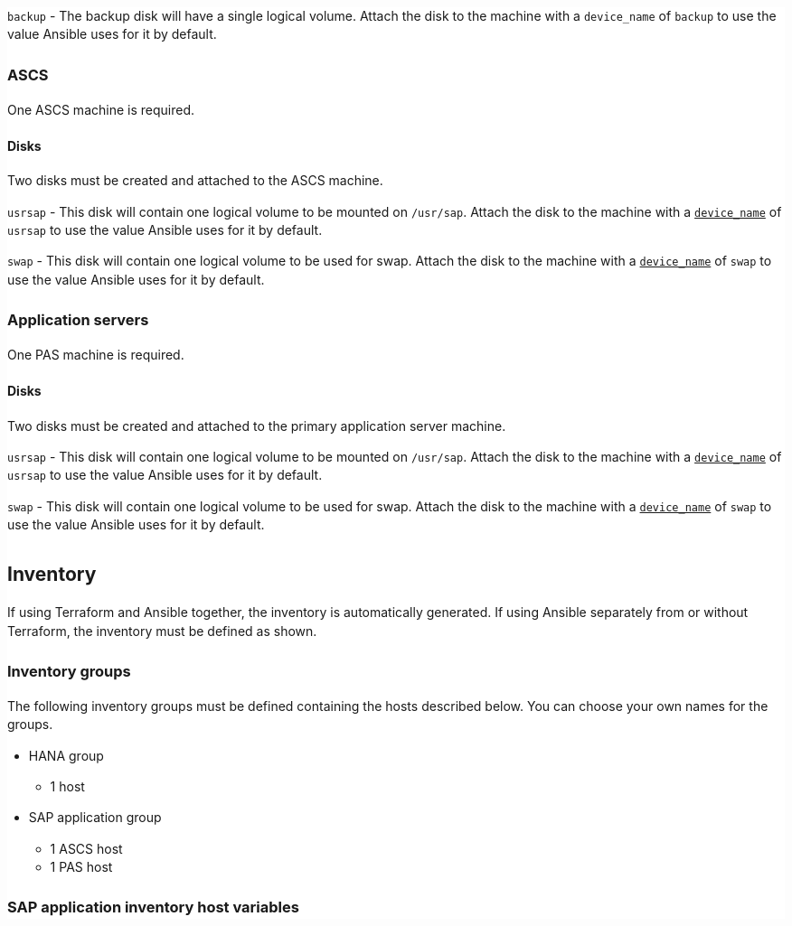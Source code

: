 `backup` - The backup disk will have a single logical volume. Attach the disk to the machine with a `device_name` of `backup` to use the value Ansible uses for it by default.

### ASCS

One ASCS machine is required.

#### Disks

Two disks must be created and attached to the ASCS machine.

`usrsap` - This disk will contain one logical volume to be mounted on `/usr/sap`.  Attach the disk to the machine with a [`device_name`](https://registry.terraform.io/providers/hashicorp/google/latest/docs/resources/compute_attached_disk#device_name) of `usrsap` to use the value Ansible uses for it by default.

`swap` - This disk will contain one logical volume to be used for swap.  Attach the disk to the machine with a [`device_name`](https://registry.terraform.io/providers/hashicorp/google/latest/docs/resources/compute_attached_disk#device_name) of `swap` to use the value Ansible uses for it by default.

### Application servers

One PAS machine is required.

#### Disks

Two disks must be created and attached to the primary application server machine.

`usrsap` - This disk will contain one logical volume to be mounted on `/usr/sap`.  Attach the disk to the machine with a [`device_name`](https://registry.terraform.io/providers/hashicorp/google/latest/docs/resources/compute_attached_disk#device_name) of `usrsap` to use the value Ansible uses for it by default.

`swap` - This disk will contain one logical volume to be used for swap.  Attach the disk to the machine with a [`device_name`](https://registry.terraform.io/providers/hashicorp/google/latest/docs/resources/compute_attached_disk#device_name) of `swap` to use the value Ansible uses for it by default.

## Inventory

If using Terraform and Ansible together, the inventory is automatically generated. If using Ansible separately from or without Terraform, the inventory must be defined as shown.

### Inventory groups

The following inventory groups must be defined containing the hosts described below. You can choose your own names for the groups.

* HANA group
  * 1 host

* SAP application group
  * 1 ASCS host
  * 1 PAS host

### SAP application inventory host variables
